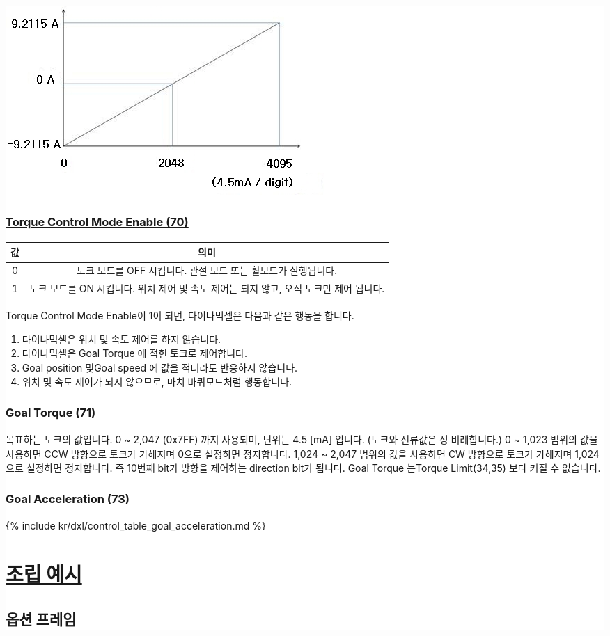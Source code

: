 ![](/assets/images/dxl/mx/mx_current.jpg)

### <a name="torque-ctrl-mode-enable"></a>**[Torque Control Mode Enable (70)](#torque-control-mode-enable-70)**

|값|의미|
| :---: | :---: |
|0|토크 모드를 OFF 시킵니다. 관절 모드 또는 휠모드가 실행됩니다. |
|1|토크 모드를 ON 시킵니다. 위치 제어 및 속도 제어는 되지 않고, 오직 토크만 제어 됩니다. |

Torque Control Mode Enable이 1이 되면, 다이나믹셀은 다음과 같은 행동을 합니다.
1. 다이나믹셀은 위치 및 속도 제어를 하지 않습니다.
2. 다이나믹셀은 Goal Torque 에 적힌 토크로 제어합니다.
3. Goal position 및Goal speed 에 값을 적더라도 반응하지 않습니다.
4. 위치 및 속도 제어가 되지 않으므로, 마치 바퀴모드처럼 행동합니다. 

### <a name="goal-torque"></a>**[Goal Torque (71)](#goal-torque-71)**
목표하는 토크의 값입니다.
0 ~ 2,047 (0x7FF) 까지 사용되며, 단위는 4.5 [mA] 입니다.
(토크와 전류값은 정 비례합니다.)
0 ~ 1,023 범위의 값을 사용하면 CCW 방향으로 토크가 가해지며 0으로 설정하면 정지합니다.
1,024 ~ 2,047 범위의 값을 사용하면 CW 방향으로 토크가 가해지며 1,024으로 설정하면 정지합니다.
즉 10번째 bit가 방향을 제어하는 direction bit가 됩니다.
Goal Torque 는Torque Limit(34,35) 보다 커질 수 없습니다.

### <a name="goal-acceleration"></a>**[Goal Acceleration (73)](#goal-acceleration-73)**
{% include kr/dxl/control_table_goal_acceleration.md %}

# [조립 예시](#조립-예시)

## 옵션 프레임


[MX-64AT_AR DWG]: http://www.robotis.com/service/download.php?no=138
[MX-64AT_AR PDF]: http://www.robotis.com/service/download.php?no=139
[MX-64AT_AR STEP]: http://www.robotis.com/service/download.php?no=140
[MX-64T DWG]: http://www.robotis.com/service/download.php?no=130
[MX-64T PDF]: http://www.robotis.com/service/download.php?no=131
[MX-64T STEP]: http://www.robotis.com/service/download.php?no=132
[MX-64T IGES]: http://www.robotis.com/service/download.php?no=133
[MX-64R DWG]: http://www.robotis.com/service/download.php?no=134
[MX-64R PDF]: http://www.robotis.com/service/download.php?no=135
[MX-64R STEP]: http://www.robotis.com/service/download.php?no=136
[MX-64R IGES]: http://www.robotis.com/service/download.php?no=137
[호환성 가이드]: http://www.robotis.com/service/compatibility_table.php?cate=d
[MX-64 (2.0) 컨트롤 테이블]: /docs/kr/dxl/mx/mx-64-2/#eeprom-%EC%98%81%EC%97%AD